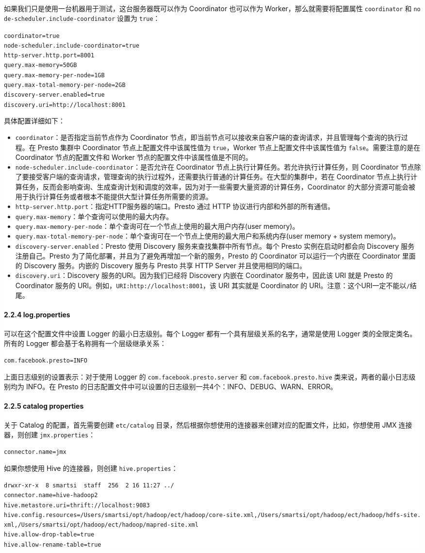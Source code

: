 如果我们只是使用一台机器用于测试，这台服务器既可以作为 Coordinator 也可以作为 Worker，那么就需要将配置属性 `coordinator` 和 `node-scheduler.include-coordinator` 设置为 `true`：
```
coordinator=true
node-scheduler.include-coordinator=true
http-server.http.port=8001
query.max-memory=50GB
query.max-memory-per-node=1GB
query.max-total-memory-per-node=2GB
discovery-server.enabled=true
discovery.uri=http://localhost:8001
```
具体配置详细如下：
- `coordinator`：是否指定当前节点作为 Coordinator 节点，即当前节点可以接收来自客户端的查询请求，并且管理每个查询的执行过程。在 Presto 集群中 Coordinator 节点上配置文件中该属性值为 `true`，Worker 节点上配置文件中该属性值为 `false`。需要注意的是在 Coordinator 节点的配置文件和 Worker 节点的配置文件中该属性值是不同的。
- `node-scheduler.include-coordinator`：是否允许在 Coordinator 节点上执行计算任务。若允许执行计算任务，则 Coordinator 节点除了要接受客户端的查询请求，管理查询的执行过程外，还需要执行普通的计算任务。在大型的集群中，若在 Coordinator 节点上执行计算任务，反而会影响查询、生成查询计划和调度的效率，因为对于一些需要大量资源的计算任务，Coordinator 的大部分资源可能会被用于执行计算任务或者根本不能提供大型计算任务所需要的资源。
- `http-server.http.port`：指定HTTP服务器的端口。Presto 通过 HTTP 协议进行内部和外部的所有通信。
- `query.max-memory`：单个查询可以使用的最大内存。
- `query.max-memory-per-node`：单个查询可在一个节点上使用的最大用户内存(user memory)。
- `query.max-total-memory-per-node`：单个查询可在一个节点上使用的最大用户和系统内存(user memory + system memory)。
- `discovery-server.enabled`：Presto 使用 Discovery 服务来查找集群中所有节点。每个 Presto 实例在启动时都会向 Discovery 服务注册自己。Presto 为了简化部署，并且为了避免再增加一个新的服务，Presto 的 Coordinator 可以运行一个内嵌在 Coordinator 里面的 Discovery 服务。内嵌的 Discovery 服务与 Presto 共享 HTTP Server 并且使用相同的端口。
- `discovery.uri`：Discovery 服务的URI。因为我们已经将 Discovery 内嵌在 Coordinator 服务中，因此该 URI 就是 Presto  的 Coordinator 服务的 URI。例如，`URI:http://localhost:8001`，该 URI 其实就是 Coordinator 的 URI。注意：这个URI一定不能以`/`结尾。

#### 2.2.4 log.properties

可以在这个配置文件中设置 Logger 的最小日志级别。每个 Logger 都有一个具有层级关系的名字，通常是使用 Logger 类的全限定类名。所有的 Logger 都会基于名称拥有一个层级继承关系：
```
com.facebook.presto=INFO
```
上面日志级别的设置表示：对于使用 Logger 的 `com.facebook.presto.server` 和 `com.facebook.presto.hive` 类来说，两者的最小日志级别均为 INFO。在 Presto 的日志配置文件中可以设置的日志级别一共4个：INFO、DEBUG、WARN、ERROR。

#### 2.2.5 catalog properties

关于 Catalog 的配置，首先需要创建 `etc/catalog` 目录，然后根据你想使用的连接器来创建对应的配置文件，比如，你想使用 JMX 连接器，则创建 `jmx.properties`：
```
connector.name=jmx
```
如果你想使用 Hive 的连接器，则创建 `hive.properties`：
```
drwxr-xr-x  8 smartsi  staff  256  2 16 11:27 ../
connector.name=hive-hadoop2
hive.metastore.uri=thrift://localhost:9083
hive.config.resources=/Users/smartsi/opt/hadoop/ect/hadoop/core-site.xml,/Users/smartsi/opt/hadoop/ect/hadoop/hdfs-site.xml,/Users/smartsi/opt/hadoop/ect/hadoop/mapred-site.xml
hive.allow-drop-table=true
hive.allow-rename-table=true
```
